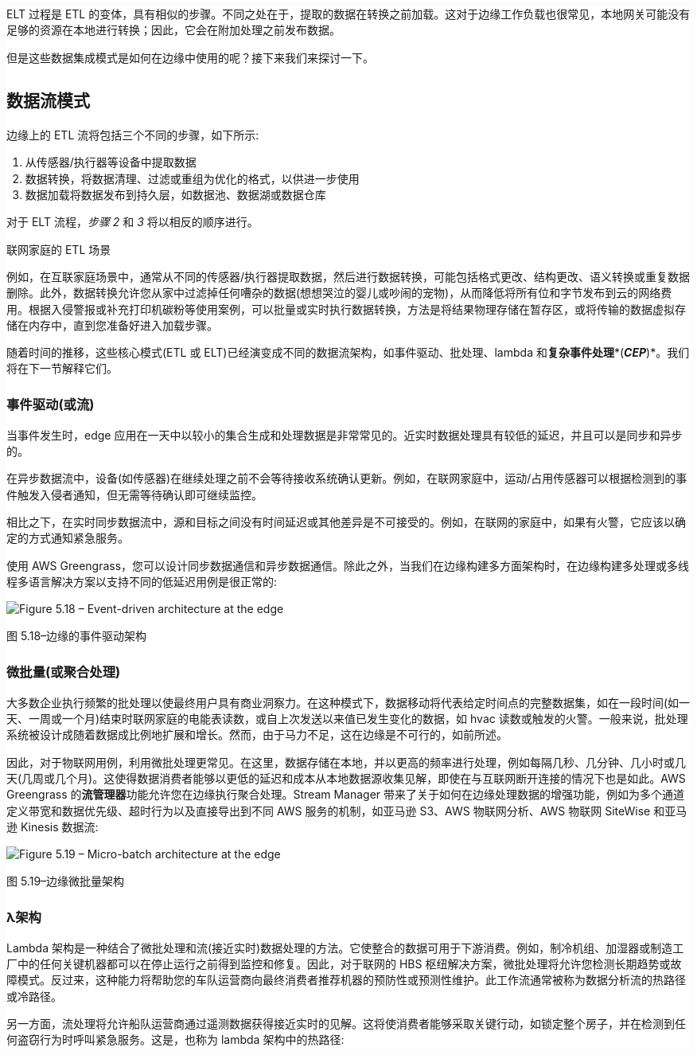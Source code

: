 ELT 过程是 ETL 的变体，具有相似的步骤。不同之处在于，提取的数据在转换之前加载。这对于边缘工作负载也很常见，本地网关可能没有足够的资源在本地进行转换；因此，它会在附加处理之前发布数据。

但是这些数据集成模式是如何在边缘中使用的呢？接下来我们来探讨一下。

## 数据流模式

边缘上的 ETL 流将包括三个不同的步骤，如下所示:

1.  从传感器/执行器等设备中提取数据
2.  数据转换，将数据清理、过滤或重组为优化的格式，以供进一步使用
3.  数据加载将数据发布到持久层，如数据池、数据湖或数据仓库

对于 ELT 流程，*步骤 2* 和 *3* 将以相反的顺序进行。

联网家庭的 ETL 场景

例如，在互联家庭场景中，通常从不同的传感器/执行器提取数据，然后进行数据转换，可能包括格式更改、结构更改、语义转换或重复数据删除。此外，数据转换允许您从家中过滤掉任何嘈杂的数据(想想哭泣的婴儿或吵闹的宠物)，从而降低将所有位和字节发布到云的网络费用。根据入侵警报或补充打印机碳粉等使用案例，可以批量或实时执行数据转换，方法是将结果物理存储在暂存区，或将传输的数据虚拟存储在内存中，直到您准备好进入加载步骤。

随着时间的推移，这些核心模式(ETL 或 ELT)已经演变成不同的数据流架构，如事件驱动、批处理、lambda 和**复杂事件处理***(***CEP***)*。我们将在下一节解释它们。

### 事件驱动(或流)

当事件发生时，edge 应用在一天中以较小的集合生成和处理数据是非常常见的。近实时数据处理具有较低的延迟，并且可以是同步和异步的。

在异步数据流中，设备(如传感器)在继续处理之前不会等待接收系统确认更新。例如，在联网家庭中，运动/占用传感器可以根据检测到的事件触发入侵者通知，但无需等待确认即可继续监控。

相比之下，在实时同步数据流中，源和目标之间没有时间延迟或其他差异是不可接受的。例如，在联网的家庭中，如果有火警，它应该以确定的方式通知紧急服务。

使用 AWS Greengrass，您可以设计同步数据通信和异步数据通信。除此之外，当我们在边缘构建多方面架构时，在边缘构建多处理或多线程多语言解决方案以支持不同的低延迟用例是很正常的:

![Figure 5.18 – Event-driven architecture at the edge
](img/B17595_05_018.jpg)

图 5.18–边缘的事件驱动架构

### 微批量(或聚合处理)

大多数企业执行频繁的批处理以使最终用户具有商业洞察力。在这种模式下，数据移动将代表给定时间点的完整数据集，如在一段时间(如一天、一周或一个月)结束时联网家庭的电能表读数，或自上次发送以来值已发生变化的数据，如 hvac 读数或触发的火警。一般来说，批处理系统被设计成随着数据成比例地扩展和增长。然而，由于马力不足，这在边缘是不可行的，如前所述。

因此，对于物联网用例，利用微批处理更常见。在这里，数据存储在本地，并以更高的频率进行处理，例如每隔几秒、几分钟、几小时或几天(几周或几个月)。这使得数据消费者能够以更低的延迟和成本从本地数据源收集见解，即使在与互联网断开连接的情况下也是如此。AWS Greengrass 的**流管理器**功能允许您在边缘执行聚合处理。Stream Manager 带来了关于如何在边缘处理数据的增强功能，例如为多个通道定义带宽和数据优先级、超时行为以及直接导出到不同 AWS 服务的机制，如亚马逊 S3、AWS 物联网分析、AWS 物联网 SiteWise 和亚马逊 Kinesis 数据流:

![Figure 5.19 – Micro-batch architecture at the edge
](img/B17595_05_019.jpg)

图 5.19–边缘微批量架构

### λ架构

Lambda 架构是一种结合了微批处理和流(接近实时)数据处理的方法。它使整合的数据可用于下游消费。例如，制冷机组、加湿器或制造工厂中的任何关键机器都可以在停止运行之前得到监控和修复。因此，对于联网的 HBS 枢纽解决方案，微批处理将允许您检测长期趋势或故障模式。反过来，这种能力将帮助您的车队运营商向最终消费者推荐机器的预防性或预测性维护。此工作流通常被称为数据分析流的热路径或冷路径。

另一方面，流处理将允许船队运营商通过遥测数据获得接近实时的见解。这将使消费者能够采取关键行动，如锁定整个房子，并在检测到任何盗窃行为时呼叫紧急服务。这是，也称为 lambda 架构中的热路径:
